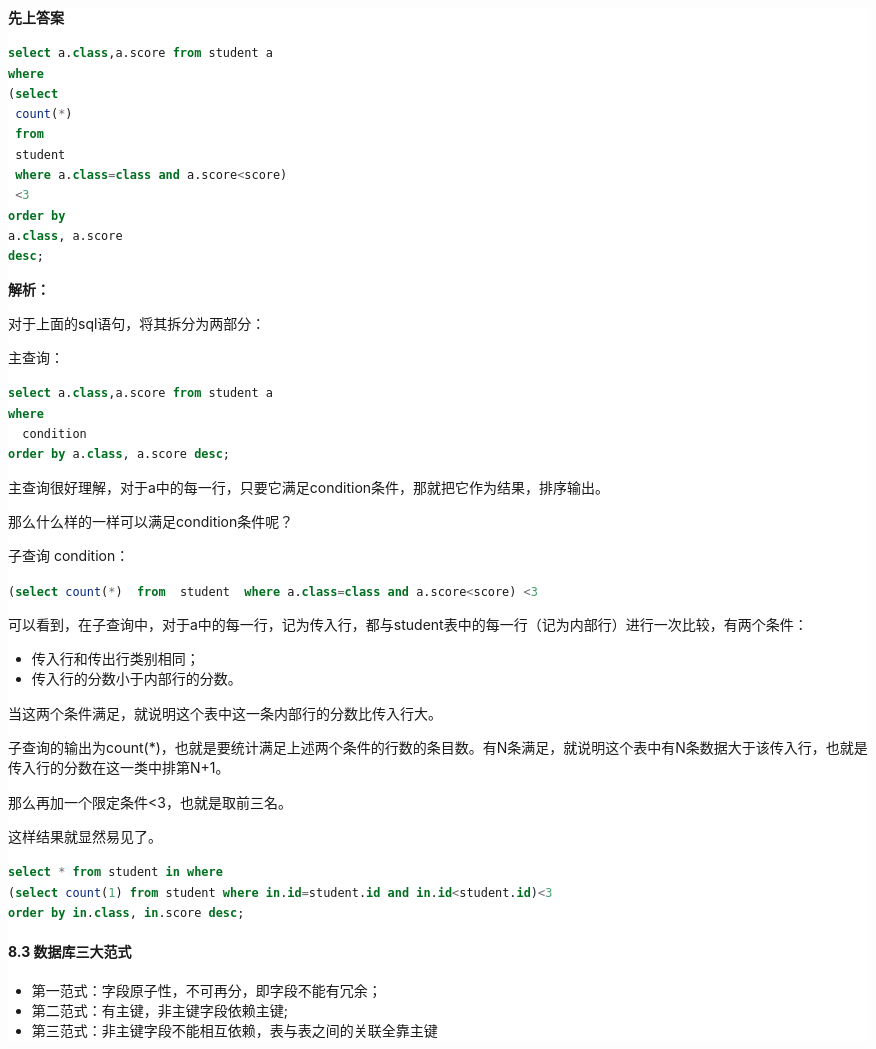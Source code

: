 **先上答案**

```sql
select a.class,a.score from student a 
where 
(select 
 count(*) 
 from 
 student 
 where a.class=class and a.score<score)
 <3
order by 
a.class, a.score 
desc;
```

**解析：**

对于上面的sql语句，将其拆分为两部分：

主查询：
```sql
select a.class,a.score from student a 
where 
  condition
order by a.class, a.score desc;
```
主查询很好理解，对于a中的每一行，只要它满足condition条件，那就把它作为结果，排序输出。

那么什么样的一样可以满足condition条件呢？

子查询 condition：

```sql
(select count(*)  from  student  where a.class=class and a.score<score) <3
```

可以看到，在子查询中，对于a中的每一行，记为传入行，都与student表中的每一行（记为内部行）进行一次比较，有两个条件：

* 传入行和传出行类别相同；
* 传入行的分数小于内部行的分数。

当这两个条件满足，就说明这个表中这一条内部行的分数比传入行大。

子查询的输出为count(*)，也就是要统计满足上述两个条件的行数的条目数。有N条满足，就说明这个表中有N条数据大于该传入行，也就是传入行的分数在这一类中排第N+1。

那么再加一个限定条件<3，也就是取前三名。

这样结果就显然易见了。

```sql
select * from student in where
(select count(1) from student where in.id=student.id and in.id<student.id)<3
order by in.class, in.score desc;
```

#### 8.3 数据库三大范式

* 第一范式：字段原子性，不可再分，即字段不能有冗余；
* 第二范式：有主键，非主键字段依赖主键; 
* 第三范式：非主键字段不能相互依赖，表与表之间的关联全靠主键
